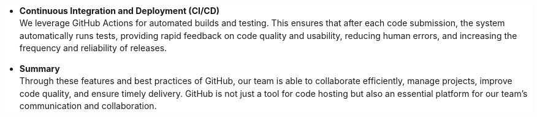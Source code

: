    - **Continuous Integration and Deployment (CI/CD)**  
     We leverage GitHub Actions for automated builds and testing. This ensures that after each code submission, the system automatically runs tests, providing rapid feedback on code quality and usability, reducing human errors, and increasing the frequency and reliability of releases.

   - **Summary**  
     Through these features and best practices of GitHub, our team is able to collaborate efficiently, manage projects, improve code quality, and ensure timely delivery. GitHub is not just a tool for code hosting but also an essential platform for our team’s communication and collaboration.
